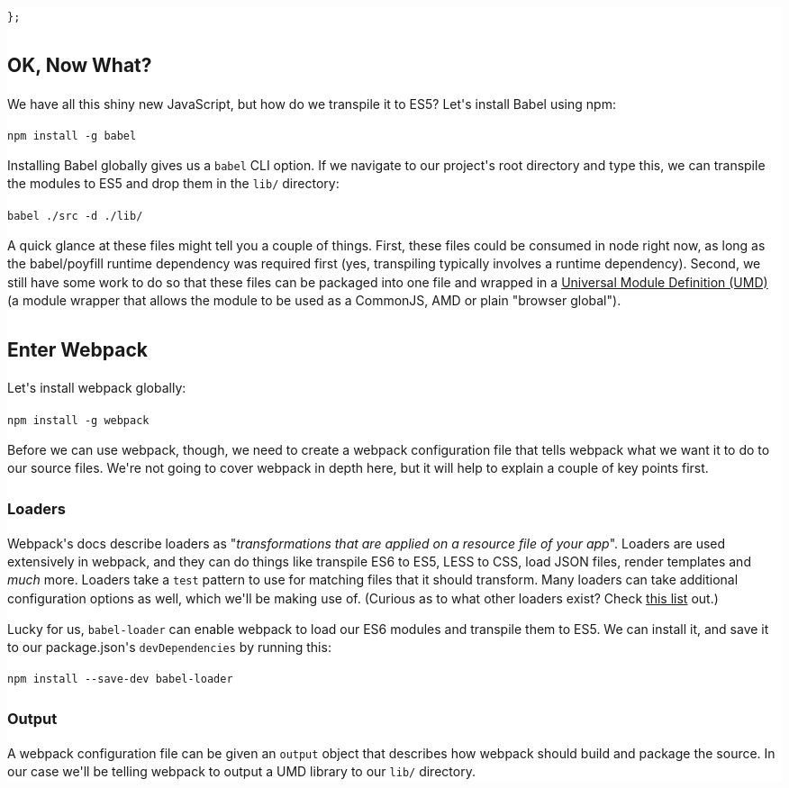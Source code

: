 ```
};
```

## OK, Now What?

We have all this shiny new JavaScript, but how do we transpile it to ES5? Let's install Babel using npm:

```
npm install -g babel
```

Installing Babel globally gives us a `babel` CLI option. If we navigate to our project's root directory and type this, we can transpile the modules to ES5 and drop them in the `lib/` directory:

```
babel ./src -d ./lib/
```

A quick glance at these files might tell you a couple of things. First, these files could be consumed in node right now, as long as the babel/poyfill runtime dependency was required first (yes, transpiling typically involves a runtime dependency). Second, we still have some work to do so that these files can be packaged into one file and wrapped in a [Universal Module Definition (UMD)](https://github.com/umdjs/umd) (a module wrapper that allows the module to be used as a CommonJS, AMD or plain "browser global").

## Enter Webpack

Let's install webpack globally:

```
npm install -g webpack
```

Before we can use webpack, though, we need to create a webpack configuration file that tells webpack what we want it to do to our source files. We're not going to cover webpack in depth here, but it will help to explain a couple of key points first.

### Loaders

Webpack's docs describe loaders as "_transformations that are applied on a resource file of your app_". Loaders are used extensively in webpack, and they can do things like transpile ES6 to ES5, LESS to CSS, load JSON files, render templates and _much_ more. Loaders take a `test` pattern to use for matching files that it should transform. Many loaders can take additional configuration options as well, which we'll be making use of. (Curious as to what other loaders exist? Check [this list](http://webpack.github.io/docs/list-of-loaders.html) out.)

Lucky for us, `babel-loader` can enable webpack to load our ES6 modules and transpile them to ES5. We can install it, and save it to our package.json's `devDependencies` by running this:

```
npm install --save-dev babel-loader
```

### Output
A webpack configuration file can be given an `output` object that describes how webpack should build and package the source. In our case we'll be telling webpack to output a UMD library to our `lib/` directory.
